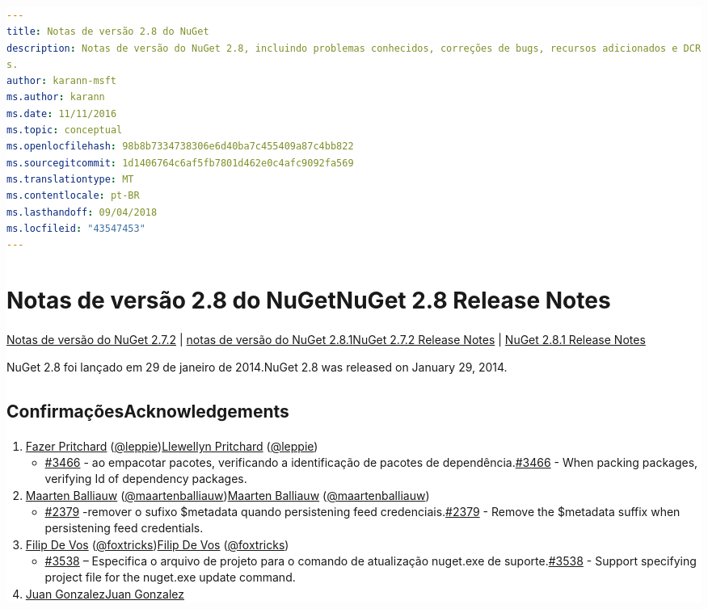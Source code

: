 ```yaml
---
title: Notas de versão 2.8 do NuGet
description: Notas de versão do NuGet 2.8, incluindo problemas conhecidos, correções de bugs, recursos adicionados e DCRs.
author: karann-msft
ms.author: karann
ms.date: 11/11/2016
ms.topic: conceptual
ms.openlocfilehash: 98b8b7334738306e6d40ba7c455409a87c4bb822
ms.sourcegitcommit: 1d1406764c6af5fb7801d462e0c4afc9092fa569
ms.translationtype: MT
ms.contentlocale: pt-BR
ms.lasthandoff: 09/04/2018
ms.locfileid: "43547453"
---
```

# <a name="nuget-28-release-notes"></a><span data-ttu-id="a6ad3-103">Notas de versão 2.8 do NuGet</span><span class="sxs-lookup"><span data-stu-id="a6ad3-103">NuGet 2.8 Release Notes</span></span>

<span data-ttu-id="a6ad3-104">[Notas de versão do NuGet 2.7.2](../release-notes/nuget-2.7.2.md) | [notas de versão do NuGet 2.8.1](../release-notes/nuget-2.8.1.md)</span><span class="sxs-lookup"><span data-stu-id="a6ad3-104">[NuGet 2.7.2 Release Notes](../release-notes/nuget-2.7.2.md) | [NuGet 2.8.1 Release Notes](../release-notes/nuget-2.8.1.md)</span></span>

<span data-ttu-id="a6ad3-105">NuGet 2.8 foi lançado em 29 de janeiro de 2014.</span><span class="sxs-lookup"><span data-stu-id="a6ad3-105">NuGet 2.8 was released on January 29, 2014.</span></span>

## <a name="acknowledgements"></a><span data-ttu-id="a6ad3-106">Confirmações</span><span class="sxs-lookup"><span data-stu-id="a6ad3-106">Acknowledgements</span></span>

1. <span data-ttu-id="a6ad3-107">[Fazer Pritchard](https://www.codeplex.com/site/users/view/leppie) ([@leppie](https://twitter.com/leppie))</span><span class="sxs-lookup"><span data-stu-id="a6ad3-107">[Llewellyn Pritchard](https://www.codeplex.com/site/users/view/leppie) ([@leppie](https://twitter.com/leppie))</span></span>
    - <span data-ttu-id="a6ad3-108">[#3466](https://nuget.codeplex.com/workitem/3466) - ao empacotar pacotes, verificando a identificação de pacotes de dependência.</span><span class="sxs-lookup"><span data-stu-id="a6ad3-108">[#3466](https://nuget.codeplex.com/workitem/3466) - When packing packages, verifying Id of dependency packages.</span></span>
2. <span data-ttu-id="a6ad3-109">[Maarten Balliauw](https://www.codeplex.com/site/users/view/maartenba) ([@maartenballiauw](https://twitter.com/maartenballiauw))</span><span class="sxs-lookup"><span data-stu-id="a6ad3-109">[Maarten Balliauw](https://www.codeplex.com/site/users/view/maartenba) ([@maartenballiauw](https://twitter.com/maartenballiauw))</span></span>
    - <span data-ttu-id="a6ad3-110">[#2379](https://nuget.codeplex.com/workitem/2379) -remover o sufixo $metadata quando persistening feed credenciais.</span><span class="sxs-lookup"><span data-stu-id="a6ad3-110">[#2379](https://nuget.codeplex.com/workitem/2379) - Remove the $metadata suffix when persistening feed credentials.</span></span>
3. <span data-ttu-id="a6ad3-111">[Filip De Vos](https://www.codeplex.com/site/users/view/FilipDeVos) ([@foxtricks](https://twitter.com/foxtricks))</span><span class="sxs-lookup"><span data-stu-id="a6ad3-111">[Filip De Vos](https://www.codeplex.com/site/users/view/FilipDeVos) ([@foxtricks](https://twitter.com/foxtricks))</span></span>
    - <span data-ttu-id="a6ad3-112">[#3538](http://nuget.codeplex.com/workitem/3538) – Especifica o arquivo de projeto para o comando de atualização nuget.exe de suporte.</span><span class="sxs-lookup"><span data-stu-id="a6ad3-112">[#3538](http://nuget.codeplex.com/workitem/3538) - Support specifying project file for the nuget.exe update command.</span></span>
4. [<span data-ttu-id="a6ad3-113">Juan Gonzalez</span><span class="sxs-lookup"><span data-stu-id="a6ad3-113">Juan Gonzalez</span></span>](https://www.codeplex.com/site/users/view/jjgonzalez)